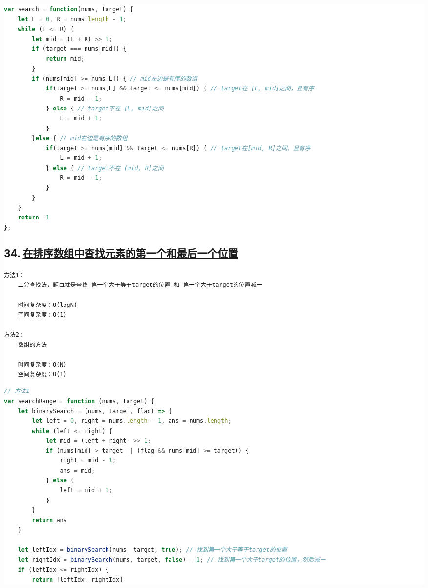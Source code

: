 ```js
var search = function(nums, target) {
    let L = 0, R = nums.length - 1;
    while (L <= R) {
        let mid = (L + R) >> 1;
        if (target === nums[mid]) {
            return mid;
        }
        if (nums[mid] >= nums[L]) { // mid左边是有序的数组
            if(target >= nums[L] && target <= nums[mid]) { // target在 [L, mid]之间，且有序
                R = mid - 1;
            } else { // target不在 [L, mid]之间
                L = mid + 1;
            }
        }else { // mid右边是有序的数组
            if(target >= nums[mid] && target <= nums[R]) { // target在[mid, R]之间，且有序
                L = mid + 1;
            } else { // target不在 (mid, R]之间
                R = mid - 1;
            }
        }
    }
    return -1
};
```

## 34. [在排序数组中查找元素的第一个和最后一个位置](https://leetcode-cn.com/problems/find-first-and-last-position-of-element-in-sorted-array/)

```txt
方法1：
    二分查找法，题目就是查找 第一个大于等于target的位置 和 第一个大于target的位置减一

    时间复杂度：O(logN)
    空间复杂度：O(1)

方法2：
    数组的方法

    时间复杂度：O(N)
    空间复杂度：O(1)
```

```js
// 方法1
var searchRange = function (nums, target) {
    let binarySearch = (nums, target, flag) => {
        let left = 0, right = nums.length - 1, ans = nums.length;
        while (left <= right) {
            let mid = (left + right) >> 1;
            if (nums[mid] > target || (flag && nums[mid] >= target)) {
                right = mid - 1;
                ans = mid;
            } else {
                left = mid + 1;
            }
        }
        return ans
    }

    let leftIdx = binarySearch(nums, target, true); // 找到第一个大于等于target的位置
    let rightIdx = binarySearch(nums, target, false) - 1; // 找到第一个大于target的位置，然后减一
    if (leftIdx <= rightIdx) {
        return [leftIdx, rightIdx]
```